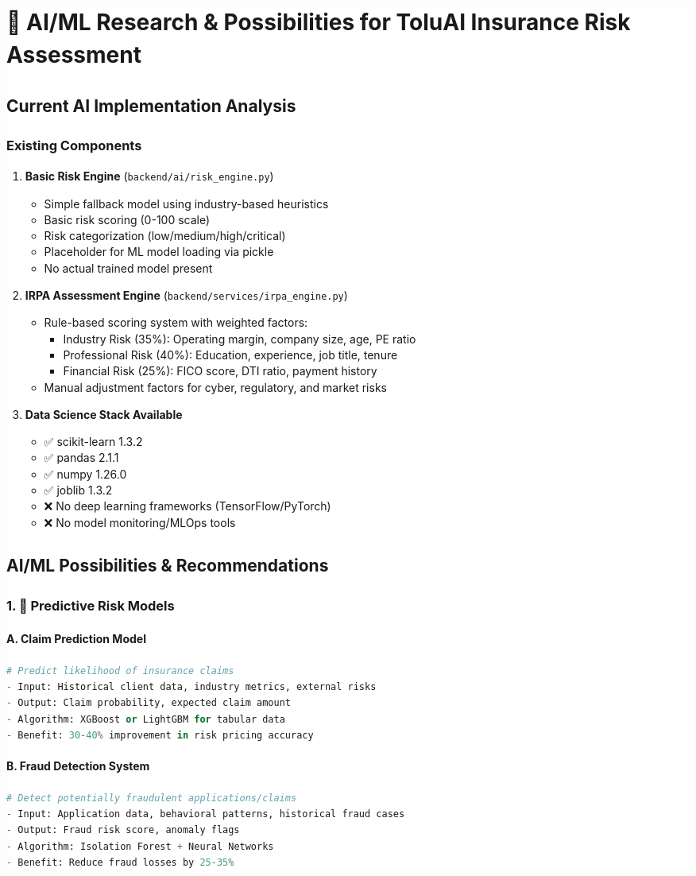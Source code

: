 # 🤖 AI/ML Research & Possibilities for ToluAI Insurance Risk Assessment

## Current AI Implementation Analysis

### Existing Components

1. **Basic Risk Engine** (`backend/ai/risk_engine.py`)
   - Simple fallback model using industry-based heuristics
   - Basic risk scoring (0-100 scale)
   - Risk categorization (low/medium/high/critical)
   - Placeholder for ML model loading via pickle
   - No actual trained model present

2. **IRPA Assessment Engine** (`backend/services/irpa_engine.py`)
   - Rule-based scoring system with weighted factors:
     - Industry Risk (35%): Operating margin, company size, age, PE ratio
     - Professional Risk (40%): Education, experience, job title, tenure
     - Financial Risk (25%): FICO score, DTI ratio, payment history
   - Manual adjustment factors for cyber, regulatory, and market risks

3. **Data Science Stack Available**
   - ✅ scikit-learn 1.3.2
   - ✅ pandas 2.1.1
   - ✅ numpy 1.26.0
   - ✅ joblib 1.3.2
   - ❌ No deep learning frameworks (TensorFlow/PyTorch)
   - ❌ No model monitoring/MLOps tools

## AI/ML Possibilities & Recommendations

### 1. 🎯 **Predictive Risk Models**

#### A. Claim Prediction Model
```python
# Predict likelihood of insurance claims
- Input: Historical client data, industry metrics, external risks
- Output: Claim probability, expected claim amount
- Algorithm: XGBoost or LightGBM for tabular data
- Benefit: 30-40% improvement in risk pricing accuracy
```

#### B. Fraud Detection System
```python
# Detect potentially fraudulent applications/claims
- Input: Application data, behavioral patterns, historical fraud cases
- Output: Fraud risk score, anomaly flags
- Algorithm: Isolation Forest + Neural Networks
- Benefit: Reduce fraud losses by 25-35%
```
